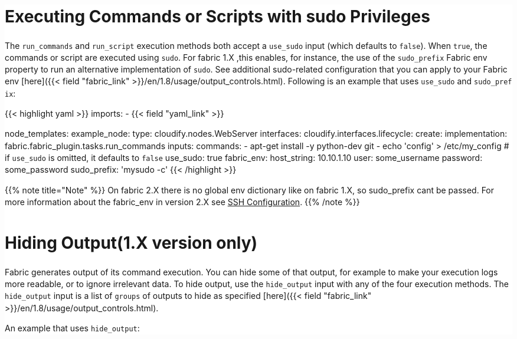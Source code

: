 
# Executing Commands or Scripts with sudo Privileges

The `run_commands` and `run_script` execution methods both accept a `use_sudo` input (which defaults to `false`). When `true`, the commands or script are executed using `sudo`.
For fabric 1.X ,this enables, for instance, the use of the `sudo_prefix` Fabric env property to run an alternative implementation of `sudo`. See additional sudo-related configuration that you can apply to your Fabric env [here]({{< field "fabric_link" >}}/en/1.8/usage/output_controls.html).
Following is an example that uses `use_sudo` and `sudo_prefix`:

{{< highlight  yaml  >}}
imports:
    - {{< field "yaml_link" >}}

node_templates:
  example_node:
    type: cloudify.nodes.WebServer
    interfaces:
      cloudify.interfaces.lifecycle:
          create:
            implementation: fabric.fabric_plugin.tasks.run_commands
            inputs:
              commands:
                - apt-get install -y python-dev git
                - echo 'config' > /etc/my_config
              # if `use_sudo` is omitted, it defaults to `false`
              use_sudo: true
              fabric_env:
                host_string: 10.10.1.10
                user: some_username
                password: some_password
                sudo_prefix: 'mysudo -c'
{{< /highlight >}}

{{% note title="Note" %}}
On fabric 2.X  there is no global env dictionary like on fabric 1.X, so sudo_prefix cant be passed.
For more information about the fabric_env in version 2.X see [SSH Configuration](#ssh-configuration).
{{% /note %}}


# Hiding Output(1.X version only)

Fabric generates output of its command execution. You can hide some of that output, for example to make your execution logs more readable, or to ignore irrelevant data. To hide output, use the `hide_output` input with any of the four execution methods. The `hide_output` input is a list of `groups` of outputs to hide as specified [here]({{< field "fabric_link" >}}/en/1.8/usage/output_controls.html).

An example that uses `hide_output`:
